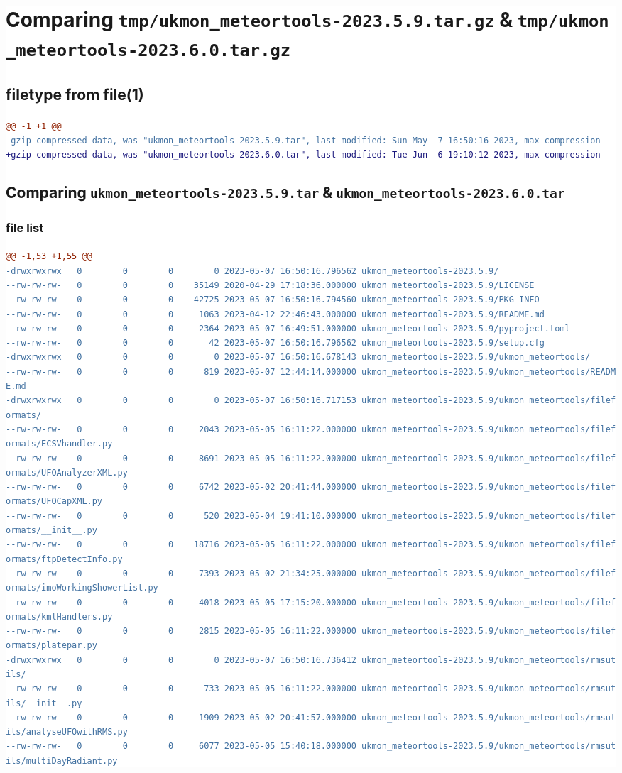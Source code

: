 # Comparing `tmp/ukmon_meteortools-2023.5.9.tar.gz` & `tmp/ukmon_meteortools-2023.6.0.tar.gz`

## filetype from file(1)

```diff
@@ -1 +1 @@
-gzip compressed data, was "ukmon_meteortools-2023.5.9.tar", last modified: Sun May  7 16:50:16 2023, max compression
+gzip compressed data, was "ukmon_meteortools-2023.6.0.tar", last modified: Tue Jun  6 19:10:12 2023, max compression
```

## Comparing `ukmon_meteortools-2023.5.9.tar` & `ukmon_meteortools-2023.6.0.tar`

### file list

```diff
@@ -1,53 +1,55 @@
-drwxrwxrwx   0        0        0        0 2023-05-07 16:50:16.796562 ukmon_meteortools-2023.5.9/
--rw-rw-rw-   0        0        0    35149 2020-04-29 17:18:36.000000 ukmon_meteortools-2023.5.9/LICENSE
--rw-rw-rw-   0        0        0    42725 2023-05-07 16:50:16.794560 ukmon_meteortools-2023.5.9/PKG-INFO
--rw-rw-rw-   0        0        0     1063 2023-04-12 22:46:43.000000 ukmon_meteortools-2023.5.9/README.md
--rw-rw-rw-   0        0        0     2364 2023-05-07 16:49:51.000000 ukmon_meteortools-2023.5.9/pyproject.toml
--rw-rw-rw-   0        0        0       42 2023-05-07 16:50:16.796562 ukmon_meteortools-2023.5.9/setup.cfg
-drwxrwxrwx   0        0        0        0 2023-05-07 16:50:16.678143 ukmon_meteortools-2023.5.9/ukmon_meteortools/
--rw-rw-rw-   0        0        0      819 2023-05-07 12:44:14.000000 ukmon_meteortools-2023.5.9/ukmon_meteortools/README.md
-drwxrwxrwx   0        0        0        0 2023-05-07 16:50:16.717153 ukmon_meteortools-2023.5.9/ukmon_meteortools/fileformats/
--rw-rw-rw-   0        0        0     2043 2023-05-05 16:11:22.000000 ukmon_meteortools-2023.5.9/ukmon_meteortools/fileformats/ECSVhandler.py
--rw-rw-rw-   0        0        0     8691 2023-05-05 16:11:22.000000 ukmon_meteortools-2023.5.9/ukmon_meteortools/fileformats/UFOAnalyzerXML.py
--rw-rw-rw-   0        0        0     6742 2023-05-02 20:41:44.000000 ukmon_meteortools-2023.5.9/ukmon_meteortools/fileformats/UFOCapXML.py
--rw-rw-rw-   0        0        0      520 2023-05-04 19:41:10.000000 ukmon_meteortools-2023.5.9/ukmon_meteortools/fileformats/__init__.py
--rw-rw-rw-   0        0        0    18716 2023-05-05 16:11:22.000000 ukmon_meteortools-2023.5.9/ukmon_meteortools/fileformats/ftpDetectInfo.py
--rw-rw-rw-   0        0        0     7393 2023-05-02 21:34:25.000000 ukmon_meteortools-2023.5.9/ukmon_meteortools/fileformats/imoWorkingShowerList.py
--rw-rw-rw-   0        0        0     4018 2023-05-05 17:15:20.000000 ukmon_meteortools-2023.5.9/ukmon_meteortools/fileformats/kmlHandlers.py
--rw-rw-rw-   0        0        0     2815 2023-05-05 16:11:22.000000 ukmon_meteortools-2023.5.9/ukmon_meteortools/fileformats/platepar.py
-drwxrwxrwx   0        0        0        0 2023-05-07 16:50:16.736412 ukmon_meteortools-2023.5.9/ukmon_meteortools/rmsutils/
--rw-rw-rw-   0        0        0      733 2023-05-05 16:11:22.000000 ukmon_meteortools-2023.5.9/ukmon_meteortools/rmsutils/__init__.py
--rw-rw-rw-   0        0        0     1909 2023-05-02 20:41:57.000000 ukmon_meteortools-2023.5.9/ukmon_meteortools/rmsutils/analyseUFOwithRMS.py
--rw-rw-rw-   0        0        0     6077 2023-05-05 15:40:18.000000 ukmon_meteortools-2023.5.9/ukmon_meteortools/rmsutils/multiDayRadiant.py
```